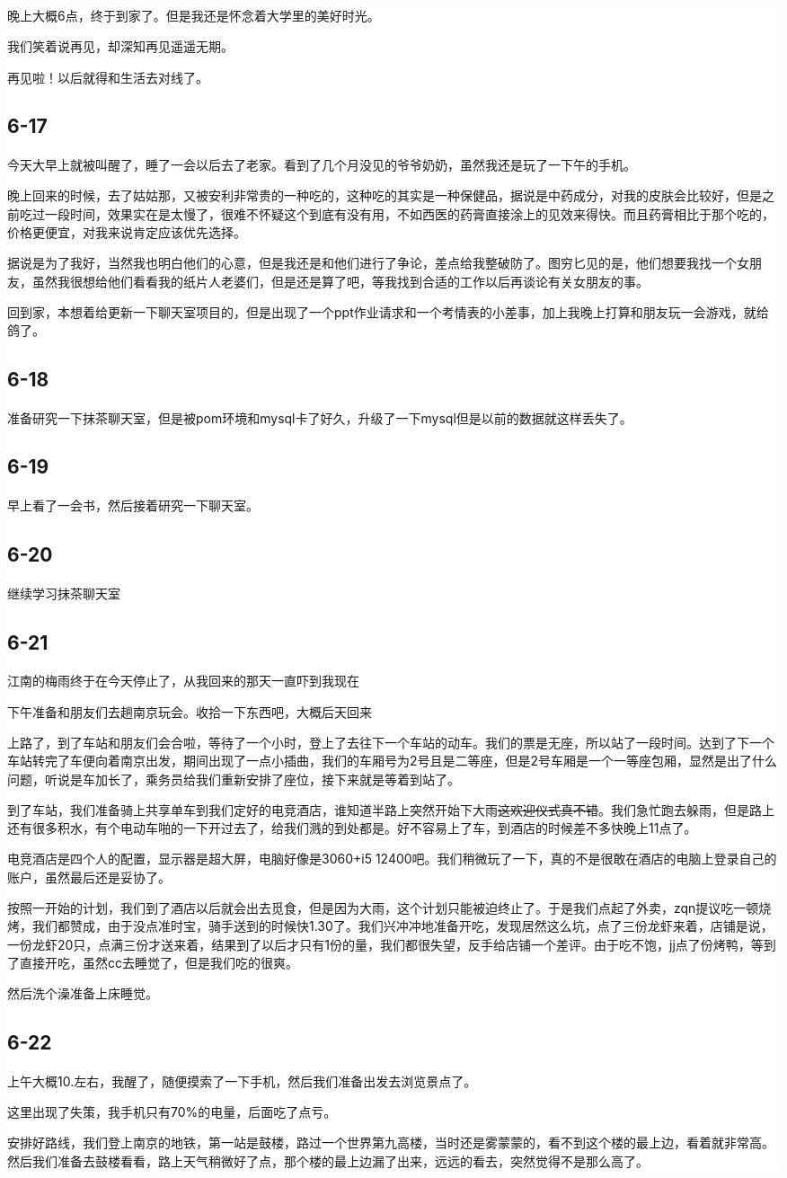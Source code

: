 晚上大概6点，终于到家了。但是我还是怀念着大学里的美好时光。

我们笑着说再见，却深知再见遥遥无期。

再见啦！以后就得和生活去对线了。

## 6-17
今天大早上就被叫醒了，睡了一会以后去了老家。看到了几个月没见的爷爷奶奶，虽然我还是玩了一下午的手机。

晚上回来的时候，去了姑姑那，又被安利非常贵的一种吃的，这种吃的其实是一种保健品，据说是中药成分，对我的皮肤会比较好，但是之前吃过一段时间，效果实在是太慢了，很难不怀疑这个到底有没有用，不如西医的药膏直接涂上的见效来得快。而且药膏相比于那个吃的，价格更便宜，对我来说肯定应该优先选择。

据说是为了我好，当然我也明白他们的心意，但是我还是和他们进行了争论，差点给我整破防了。图穷匕见的是，他们想要我找一个女朋友，虽然我很想给他们看看我的纸片人老婆们，但是还是算了吧，等我找到合适的工作以后再谈论有关女朋友的事。

回到家，本想着给更新一下聊天室项目的，但是出现了一个ppt作业请求和一个考情表的小差事，加上我晚上打算和朋友玩一会游戏，就给鸽了。

## 6-18
准备研究一下抹茶聊天室，但是被pom环境和mysql卡了好久，升级了一下mysql但是以前的数据就这样丢失了。

## 6-19
早上看了一会书，然后接着研究一下聊天室。

## 6-20
继续学习抹茶聊天室

## 6-21
江南的梅雨终于在今天停止了，从我回来的那天一直吓到我现在

下午准备和朋友们去趟南京玩会。收拾一下东西吧，大概后天回来

上路了，到了车站和朋友们会合啦，等待了一个小时，登上了去往下一个车站的动车。我们的票是无座，所以站了一段时间。达到了下一个车站转完了车便向着南京出发，期间出现了一点小插曲，我们的车厢号为2号且是二等座，但是2号车厢是一个一等座包厢，显然是出了什么问题，听说是车加长了，乘务员给我们重新安排了座位，接下来就是等着到站了。

到了车站，我们准备骑上共享单车到我们定好的电竞酒店，谁知道半路上突然开始下大雨~~这欢迎仪式真不错~~。我们急忙跑去躲雨，但是路上还有很多积水，有个电动车啪的一下开过去了，给我们溅的到处都是。好不容易上了车，到酒店的时候差不多快晚上11点了。

电竞酒店是四个人的配置，显示器是超大屏，电脑好像是3060+i5 12400吧。我们稍微玩了一下，真的不是很敢在酒店的电脑上登录自己的账户，虽然最后还是妥协了。

按照一开始的计划，我们到了酒店以后就会出去觅食，但是因为大雨，这个计划只能被迫终止了。于是我们点起了外卖，zqn提议吃一顿烧烤，我们都赞成，由于没点准时宝，骑手送到的时候快1.30了。我们兴冲冲地准备开吃，发现居然这么坑，点了三份龙虾来着，店铺是说，一份龙虾20只，点满三份才送来着，结果到了以后才只有1份的量，我们都很失望，反手给店铺一个差评。由于吃不饱，jj点了份烤鸭，等到了直接开吃，虽然cc去睡觉了，但是我们吃的很爽。

然后洗个澡准备上床睡觉。

## 6-22
上午大概10.左右，我醒了，随便摸索了一下手机，然后我们准备出发去浏览景点了。

这里出现了失策，我手机只有70%的电量，后面吃了点亏。

安排好路线，我们登上南京的地铁，第一站是鼓楼，路过一个世界第九高楼，当时还是雾蒙蒙的，看不到这个楼的最上边，看着就非常高。然后我们准备去鼓楼看看，路上天气稍微好了点，那个楼的最上边漏了出来，远远的看去，突然觉得不是那么高了。
